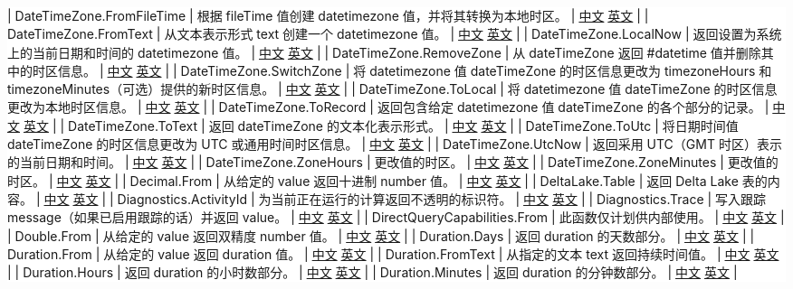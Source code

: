 | DateTimeZone.FromFileTime | 根据 fileTime 值创建 datetimezone 值，并将其转换为本地时区。 | [中文](https://learn.microsoft.com/zh-cn/powerquery-m/datetimezone-fromfiletime?WT.mc_id=DP-MVP-5005257) [英文](https://learn.microsoft.com/en-us/powerquery-m/datetimezone-fromfiletime?WT.mc_id=DP-MVP-5005257) |
| DateTimeZone.FromText | 从文本表示形式 text 创建一个 datetimezone 值。 | [中文](https://learn.microsoft.com/zh-cn/powerquery-m/datetimezone-fromtext?WT.mc_id=DP-MVP-5005257) [英文](https://learn.microsoft.com/en-us/powerquery-m/datetimezone-fromtext?WT.mc_id=DP-MVP-5005257) |
| DateTimeZone.LocalNow | 返回设置为系统上的当前日期和时间的 datetimezone 值。 | [中文](https://learn.microsoft.com/zh-cn/powerquery-m/datetimezone-localnow?WT.mc_id=DP-MVP-5005257) [英文](https://learn.microsoft.com/en-us/powerquery-m/datetimezone-localnow?WT.mc_id=DP-MVP-5005257) |
| DateTimeZone.RemoveZone | 从 dateTimeZone 返回 #datetime 值并删除其中的时区信息。 | [中文](https://learn.microsoft.com/zh-cn/powerquery-m/datetimezone-removezone?WT.mc_id=DP-MVP-5005257) [英文](https://learn.microsoft.com/en-us/powerquery-m/datetimezone-removezone?WT.mc_id=DP-MVP-5005257) |
| DateTimeZone.SwitchZone | 将 datetimezone 值 dateTimeZone 的时区信息更改为 timezoneHours 和 timezoneMinutes（可选）提供的新时区信息。 | [中文](https://learn.microsoft.com/zh-cn/powerquery-m/datetimezone-switchzone?WT.mc_id=DP-MVP-5005257) [英文](https://learn.microsoft.com/en-us/powerquery-m/datetimezone-switchzone?WT.mc_id=DP-MVP-5005257) |
| DateTimeZone.ToLocal | 将 datetimezone 值 dateTimeZone 的时区信息更改为本地时区信息。 | [中文](https://learn.microsoft.com/zh-cn/powerquery-m/datetimezone-tolocal?WT.mc_id=DP-MVP-5005257) [英文](https://learn.microsoft.com/en-us/powerquery-m/datetimezone-tolocal?WT.mc_id=DP-MVP-5005257) |
| DateTimeZone.ToRecord | 返回包含给定 datetimezone 值 dateTimeZone 的各个部分的记录。 | [中文](https://learn.microsoft.com/zh-cn/powerquery-m/datetimezone-torecord?WT.mc_id=DP-MVP-5005257) [英文](https://learn.microsoft.com/en-us/powerquery-m/datetimezone-torecord?WT.mc_id=DP-MVP-5005257) |
| DateTimeZone.ToText | 返回 dateTimeZone 的文本化表示形式。 | [中文](https://learn.microsoft.com/zh-cn/powerquery-m/datetimezone-totext?WT.mc_id=DP-MVP-5005257) [英文](https://learn.microsoft.com/en-us/powerquery-m/datetimezone-totext?WT.mc_id=DP-MVP-5005257) |
| DateTimeZone.ToUtc | 将日期时间值 dateTimeZone 的时区信息更改为 UTC 或通用时间时区信息。 | [中文](https://learn.microsoft.com/zh-cn/powerquery-m/datetimezone-toutc?WT.mc_id=DP-MVP-5005257) [英文](https://learn.microsoft.com/en-us/powerquery-m/datetimezone-toutc?WT.mc_id=DP-MVP-5005257) |
| DateTimeZone.UtcNow | 返回采用 UTC（GMT 时区）表示的当前日期和时间。 | [中文](https://learn.microsoft.com/zh-cn/powerquery-m/datetimezone-utcnow?WT.mc_id=DP-MVP-5005257) [英文](https://learn.microsoft.com/en-us/powerquery-m/datetimezone-utcnow?WT.mc_id=DP-MVP-5005257) |
| DateTimeZone.ZoneHours | 更改值的时区。 | [中文](https://learn.microsoft.com/zh-cn/powerquery-m/datetimezone-zonehours?WT.mc_id=DP-MVP-5005257) [英文](https://learn.microsoft.com/en-us/powerquery-m/datetimezone-zonehours?WT.mc_id=DP-MVP-5005257) |
| DateTimeZone.ZoneMinutes | 更改值的时区。 | [中文](https://learn.microsoft.com/zh-cn/powerquery-m/datetimezone-zoneminutes?WT.mc_id=DP-MVP-5005257) [英文](https://learn.microsoft.com/en-us/powerquery-m/datetimezone-zoneminutes?WT.mc_id=DP-MVP-5005257) |
| Decimal.From | 从给定的 value 返回十进制 number 值。 | [中文](https://learn.microsoft.com/zh-cn/powerquery-m/decimal-from?WT.mc_id=DP-MVP-5005257) [英文](https://learn.microsoft.com/en-us/powerquery-m/decimal-from?WT.mc_id=DP-MVP-5005257) |
| DeltaLake.Table | 返回 Delta Lake 表的内容。 | [中文](https://learn.microsoft.com/zh-cn/powerquery-m/deltalake-table?WT.mc_id=DP-MVP-5005257) [英文](https://learn.microsoft.com/en-us/powerquery-m/deltalake-table?WT.mc_id=DP-MVP-5005257) |
| Diagnostics.ActivityId | 为当前正在运行的计算返回不透明的标识符。 | [中文](https://learn.microsoft.com/zh-cn/powerquery-m/diagnostics-activityid?WT.mc_id=DP-MVP-5005257) [英文](https://learn.microsoft.com/en-us/powerquery-m/diagnostics-activityid?WT.mc_id=DP-MVP-5005257) |
| Diagnostics.Trace | 写入跟踪 message（如果已启用跟踪的话）并返回 value。 | [中文](https://learn.microsoft.com/zh-cn/powerquery-m/diagnostics-trace?WT.mc_id=DP-MVP-5005257) [英文](https://learn.microsoft.com/en-us/powerquery-m/diagnostics-trace?WT.mc_id=DP-MVP-5005257) |
| DirectQueryCapabilities.From | 此函数仅计划供内部使用。 | [中文](https://learn.microsoft.com/zh-cn/powerquery-m/directquerycapabilities-from?WT.mc_id=DP-MVP-5005257) [英文](https://learn.microsoft.com/en-us/powerquery-m/directquerycapabilities-from?WT.mc_id=DP-MVP-5005257) |
| Double.From | 从给定的 value 返回双精度 number 值。 | [中文](https://learn.microsoft.com/zh-cn/powerquery-m/double-from?WT.mc_id=DP-MVP-5005257) [英文](https://learn.microsoft.com/en-us/powerquery-m/double-from?WT.mc_id=DP-MVP-5005257) |
| Duration.Days | 返回 duration 的天数部分。 | [中文](https://learn.microsoft.com/zh-cn/powerquery-m/duration-days?WT.mc_id=DP-MVP-5005257) [英文](https://learn.microsoft.com/en-us/powerquery-m/duration-days?WT.mc_id=DP-MVP-5005257) |
| Duration.From | 从给定的 value 返回 duration 值。 | [中文](https://learn.microsoft.com/zh-cn/powerquery-m/duration-from?WT.mc_id=DP-MVP-5005257) [英文](https://learn.microsoft.com/en-us/powerquery-m/duration-from?WT.mc_id=DP-MVP-5005257) |
| Duration.FromText | 从指定的文本 text 返回持续时间值。 | [中文](https://learn.microsoft.com/zh-cn/powerquery-m/duration-fromtext?WT.mc_id=DP-MVP-5005257) [英文](https://learn.microsoft.com/en-us/powerquery-m/duration-fromtext?WT.mc_id=DP-MVP-5005257) |
| Duration.Hours | 返回 duration 的小时数部分。 | [中文](https://learn.microsoft.com/zh-cn/powerquery-m/duration-hours?WT.mc_id=DP-MVP-5005257) [英文](https://learn.microsoft.com/en-us/powerquery-m/duration-hours?WT.mc_id=DP-MVP-5005257) |
| Duration.Minutes | 返回 duration 的分钟数部分。 | [中文](https://learn.microsoft.com/zh-cn/powerquery-m/duration-minutes?WT.mc_id=DP-MVP-5005257) [英文](https://learn.microsoft.com/en-us/powerquery-m/duration-minutes?WT.mc_id=DP-MVP-5005257) |